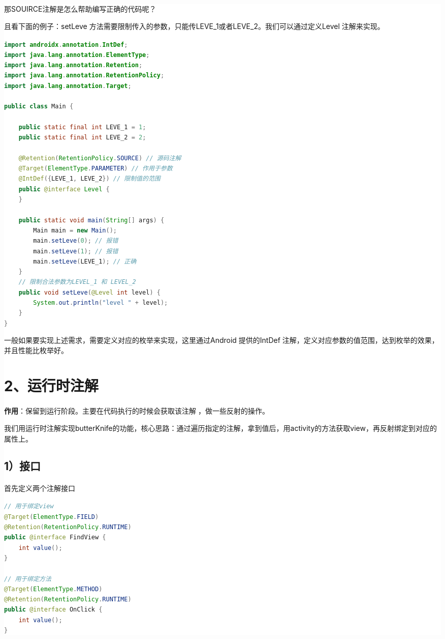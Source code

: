 那SOUIRCE注解是怎么帮助编写正确的代码呢？

且看下面的例子：setLeve 方法需要限制传入的参数，只能传LEVE_1或者LEVE_2。我们可以通过定义Level 注解来实现。

```java
import androidx.annotation.IntDef;
import java.lang.annotation.ElementType;
import java.lang.annotation.Retention;
import java.lang.annotation.RetentionPolicy;
import java.lang.annotation.Target;

public class Main {

    public static final int LEVE_1 = 1;
    public static final int LEVE_2 = 2;

    @Retention(RetentionPolicy.SOURCE) // 源码注解
    @Target(ElementType.PARAMETER) // 作用于参数
    @IntDef({LEVE_1, LEVE_2}) // 限制值的范围
    public @interface Level {
    }

    public static void main(String[] args) { 
        Main main = new Main();
        main.setLeve(0); // 报错
        main.setLeve(1); // 报错
        main.setLeve(LEVE_1); // 正确
    }
    // 限制合法参数为LEVEL_1 和 LEVEL_2
    public void setLeve(@Level int level) {
        System.out.println("level " + level); 
    }
}
```

一般如果要实现上述需求，需要定义对应的枚举来实现，这里通过Android 提供的IntDef 注解，定义对应参数的值范围，达到枚举的效果，并且性能比枚举好。


# 2、运行时注解

**作用**：保留到运行阶段。主要在代码执行的时候会获取该注解 ，做一些反射的操作。

我们用运行时注解实现butterKnife的功能，核心思路：通过遍历指定的注解，拿到值后，用activity的方法获取view，再反射绑定到对应的属性上。

## 1）接口

首先定义两个注解接口

```java
// 用于绑定view
@Target(ElementType.FIELD)
@Retention(RetentionPolicy.RUNTIME)
public @interface FindView {
    int value();
}

// 用于绑定方法
@Target(ElementType.METHOD)
@Retention(RetentionPolicy.RUNTIME)
public @interface OnClick {
    int value();
}

```
